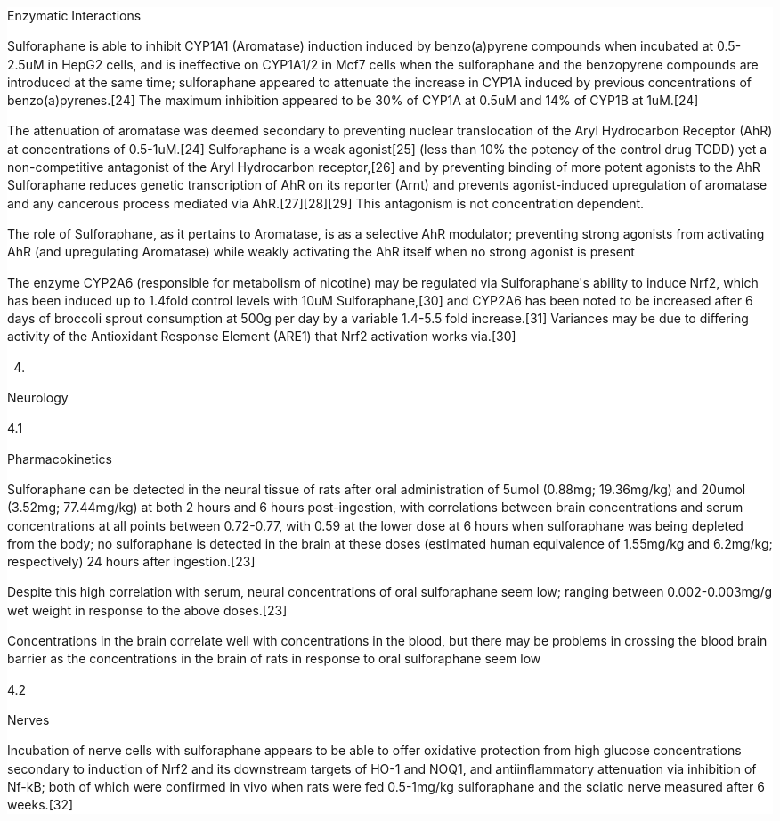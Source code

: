 Enzymatic Interactions

Sulforaphane is able to inhibit CYP1A1 (Aromatase) induction induced by benzo(a)pyrene compounds when incubated at 0\.5\-2\.5uM in HepG2 cells, and is ineffective on CYP1A1/2 in Mcf7 cells when the sulforaphane and the benzopyrene compounds are introduced at the same time; sulforaphane appeared to attenuate the increase in CYP1A induced by previous concentrations of benzo(a)pyrenes.\[24] The maximum inhibition appeared to be 30% of CYP1A at 0\.5uM and 14% of CYP1B at 1uM.\[24]

The attenuation of aromatase was deemed secondary to preventing nuclear translocation of the Aryl Hydrocarbon Receptor (AhR) at concentrations of 0\.5\-1uM.\[24] Sulforaphane is a weak agonist\[25] (less than 10% the potency of the control drug TCDD) yet a non\-competitive antagonist of the Aryl Hydrocarbon receptor,\[26] and by preventing binding of more potent agonists to the AhR Sulforaphane reduces genetic transcription of AhR on its reporter (Arnt) and prevents agonist\-induced upregulation of aromatase and any cancerous process mediated via AhR.\[27]\[28]\[29] This antagonism is not concentration dependent.


The role of Sulforaphane, as it pertains to Aromatase, is as a selective AhR modulator; preventing strong agonists from activating AhR (and upregulating Aromatase) while weakly activating the AhR itself when no strong agonist is present


The enzyme CYP2A6 (responsible for metabolism of nicotine) may be regulated via Sulforaphane's ability to induce Nrf2, which has been induced up to 1\.4fold control levels with 10uM Sulforaphane,\[30] and CYP2A6 has been noted to be increased after 6 days of broccoli sprout consumption at 500g per day by a variable 1\.4\-5\.5 fold increase.\[31] Variances may be due to differing activity of the Antioxidant Response Element (ARE1\) that Nrf2 activation works via.\[30]

4.

Neurology

4.1

Pharmacokinetics

Sulforaphane can be detected in the neural tissue of rats after oral administration of 5umol (0\.88mg; 19\.36mg/kg) and 20umol (3\.52mg; 77\.44mg/kg) at both 2 hours and 6 hours post\-ingestion, with correlations between brain concentrations and serum concentrations at all points between 0\.72\-0\.77, with 0\.59 at the lower dose at 6 hours when sulforaphane was being depleted from the body; no sulforaphane is detected in the brain at these doses (estimated human equivalence of 1\.55mg/kg and 6\.2mg/kg; respectively) 24 hours after ingestion.\[23]

Despite this high correlation with serum, neural concentrations of oral sulforaphane seem low; ranging between 0\.002\-0\.003mg/g wet weight in response to the above doses.\[23]


Concentrations in the brain correlate well with concentrations in the blood, but there may be problems in crossing the blood brain barrier as the concentrations in the brain of rats in response to oral sulforaphane seem low


4.2

Nerves

Incubation of nerve cells with sulforaphane appears to be able to offer oxidative protection from high glucose concentrations secondary to induction of Nrf2 and its downstream targets of HO\-1 and NOQ1, and antiinflammatory attenuation via inhibition of Nf\-kB; both of which were confirmed in vivo when rats were fed 0\.5\-1mg/kg sulforaphane and the sciatic nerve measured after 6 weeks.\[32]
